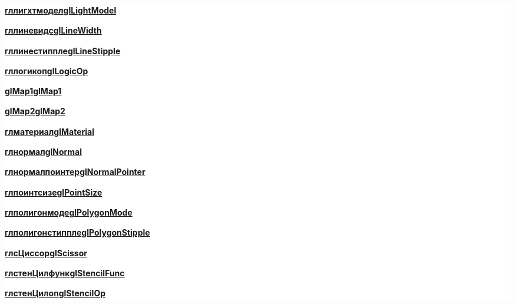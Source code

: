 [<span data-ttu-id="28599-314">**гллигхтмодел**</span><span class="sxs-lookup"><span data-stu-id="28599-314">**glLightModel**</span></span>](gllightmodel-functions.md)
</dt> <dt>

[<span data-ttu-id="28599-315">**гллиневидс**</span><span class="sxs-lookup"><span data-stu-id="28599-315">**glLineWidth**</span></span>](gllinewidth.md)
</dt> <dt>

[<span data-ttu-id="28599-316">**гллинестиппле**</span><span class="sxs-lookup"><span data-stu-id="28599-316">**glLineStipple**</span></span>](gllinestipple.md)
</dt> <dt>

[<span data-ttu-id="28599-317">**гллогикоп**</span><span class="sxs-lookup"><span data-stu-id="28599-317">**glLogicOp**</span></span>](gllogicop.md)
</dt> <dt>

[<span data-ttu-id="28599-318">**glMap1**</span><span class="sxs-lookup"><span data-stu-id="28599-318">**glMap1**</span></span>](glmap1.md)
</dt> <dt>

[<span data-ttu-id="28599-319">**glMap2**</span><span class="sxs-lookup"><span data-stu-id="28599-319">**glMap2**</span></span>](glmap2.md)
</dt> <dt>

[<span data-ttu-id="28599-320">**глматериал**</span><span class="sxs-lookup"><span data-stu-id="28599-320">**glMaterial**</span></span>](glmaterial-functions.md)
</dt> <dt>

[<span data-ttu-id="28599-321">**глнормал**</span><span class="sxs-lookup"><span data-stu-id="28599-321">**glNormal**</span></span>](glnormal-functions.md)
</dt> <dt>

[<span data-ttu-id="28599-322">**глнормалпоинтер**</span><span class="sxs-lookup"><span data-stu-id="28599-322">**glNormalPointer**</span></span>](glnormalpointer.md)
</dt> <dt>

[<span data-ttu-id="28599-323">**глпоинтсизе**</span><span class="sxs-lookup"><span data-stu-id="28599-323">**glPointSize**</span></span>](glpointsize.md)
</dt> <dt>

[<span data-ttu-id="28599-324">**глполигонмоде**</span><span class="sxs-lookup"><span data-stu-id="28599-324">**glPolygonMode**</span></span>](glpolygonmode.md)
</dt> <dt>

[<span data-ttu-id="28599-325">**глполигонстиппле**</span><span class="sxs-lookup"><span data-stu-id="28599-325">**glPolygonStipple**</span></span>](glpolygonstipple.md)
</dt> <dt>

[<span data-ttu-id="28599-326">**глсЦиссор**</span><span class="sxs-lookup"><span data-stu-id="28599-326">**glScissor**</span></span>](glscissor.md)
</dt> <dt>

[<span data-ttu-id="28599-327">**глстенЦилфунк**</span><span class="sxs-lookup"><span data-stu-id="28599-327">**glStencilFunc**</span></span>](glstencilfunc.md)
</dt> <dt>

[<span data-ttu-id="28599-328">**глстенЦилоп**</span><span class="sxs-lookup"><span data-stu-id="28599-328">**glStencilOp**</span></span>](glstencilop.md)
</dt> <dt>
